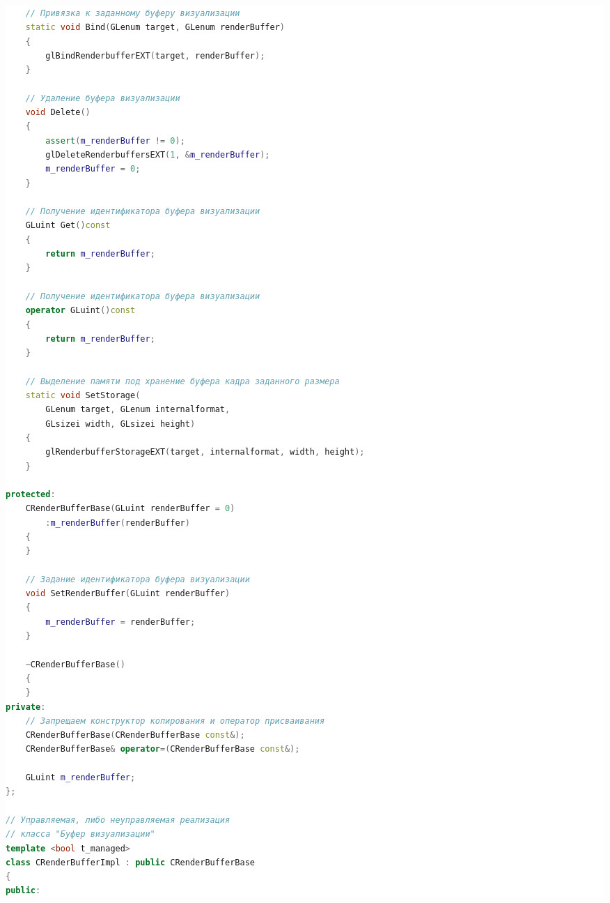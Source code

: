 ```cpp
    // Привязка к заданному буферу визуализации
    static void Bind(GLenum target, GLenum renderBuffer)
    {
        glBindRenderbufferEXT(target, renderBuffer);
    }

    // Удаление буфера визуализации
    void Delete()
    {
        assert(m_renderBuffer != 0);
        glDeleteRenderbuffersEXT(1, &m_renderBuffer);
        m_renderBuffer = 0;
    }

    // Получение идентификатора буфера визуализации
    GLuint Get()const
    {
        return m_renderBuffer;
    }

    // Получение идентификатора буфера визуализации
    operator GLuint()const
    {
        return m_renderBuffer;
    }

    // Выделение памяти под хранение буфера кадра заданного размера
    static void SetStorage(
        GLenum target, GLenum internalformat, 
        GLsizei width, GLsizei height)
    {
        glRenderbufferStorageEXT(target, internalformat, width, height);
    }

protected:
    CRenderBufferBase(GLuint renderBuffer = 0)
        :m_renderBuffer(renderBuffer)
    {
    }

    // Задание идентификатора буфера визуализации
    void SetRenderBuffer(GLuint renderBuffer)
    {
        m_renderBuffer = renderBuffer;
    }

    ~CRenderBufferBase()
    {
    }
private:
    // Запрещаем конструктор копирования и оператор присваивания
    CRenderBufferBase(CRenderBufferBase const&);
    CRenderBufferBase& operator=(CRenderBufferBase const&);

    GLuint m_renderBuffer;
};

// Управляемая, либо неуправляемая реализация 
// класса "Буфер визуализации"
template <bool t_managed>
class CRenderBufferImpl : public CRenderBufferBase
{
public:
```